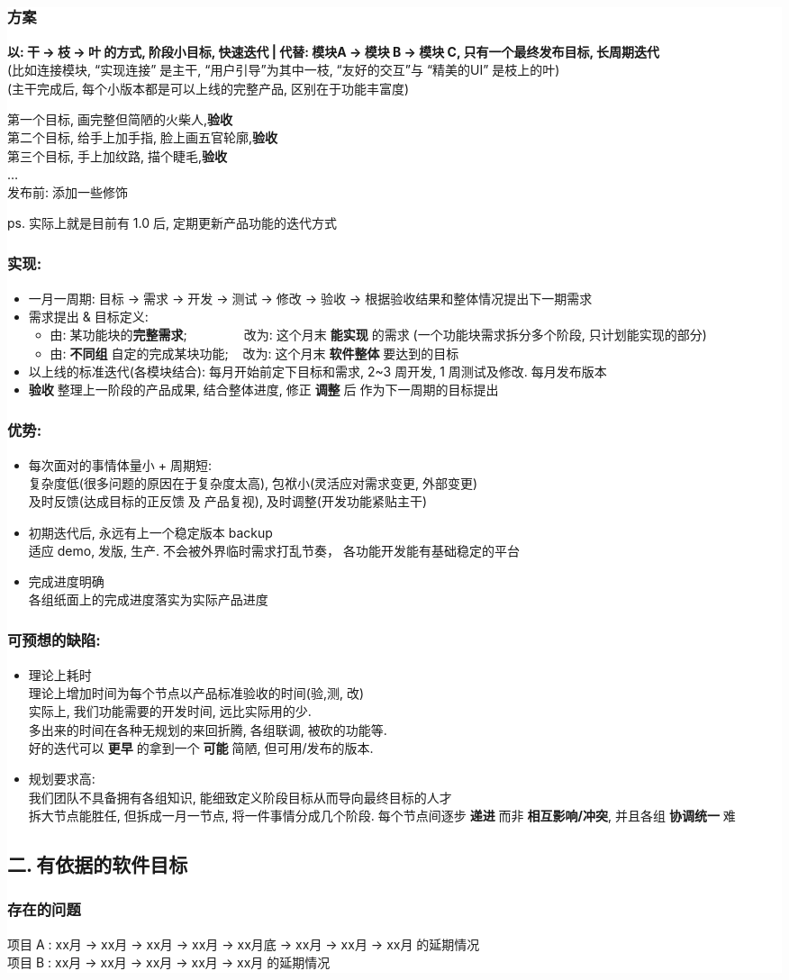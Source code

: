 ### 方案
**以: 干 -> 枝 -> 叶 的方式, 阶段小目标, 快速迭代 | 代替: 模块A -> 模块 B -> 模块 C, 只有一个最终发布目标, 长周期迭代**  
(比如连接模块, “实现连接” 是主干, “用户引导”为其中一枝,  “友好的交互”与 “精美的UI” 是枝上的叶)  
(主干完成后, 每个小版本都是可以上线的完整产品, 区别在于功能丰富度)  
 
第一个目标, 画完整但简陋的火柴人,**验收**  
第二个目标, 给手上加手指, 脸上画五官轮廓,**验收**  
第三个目标, 手上加纹路, 描个睫毛,**验收**  
…  
发布前: 添加一些修饰  

ps. 实际上就是目前有 1.0 后, 定期更新产品功能的迭代方式  

### 实现:

* 一月一周期: 目标 -> 需求 -> 开发 -> 测试 -> 修改 -> 验收 -> 根据验收结果和整体情况提出下一期需求
* 需求提出 & 目标定义:  
  * 由: 某功能块的**完整需求**;&nbsp;&nbsp;&nbsp;&nbsp;&nbsp;&nbsp;&nbsp;&nbsp;&nbsp;&nbsp;&nbsp;&nbsp;&nbsp;&nbsp;&nbsp; 改为: 这个月末 **能实现** 的需求 (一个功能块需求拆分多个阶段, 只计划能实现的部分)
  * 由: **不同组** 自定的完成某块功能;&nbsp;&nbsp;&nbsp;&nbsp;改为: 这个月末 **软件整体** 要达到的目标
* 以上线的标准迭代(各模块结合): 每月开始前定下目标和需求,  2~3 周开发, 1 周测试及修改. 每月发布版本
* **验收** 整理上一阶段的产品成果, 结合整体进度, 修正 **调整** 后 作为下一周期的目标提出

### 优势:  

* 每次面对的事情体量小 + 周期短:  
复杂度低(很多问题的原因在于复杂度太高), 包袱小(灵活应对需求变更, 外部变更)  
及时反馈(达成目标的正反馈 及 产品复视), 及时调整(开发功能紧贴主干)  

* 初期迭代后, 永远有上一个稳定版本 backup  
适应 demo, 发版, 生产. 不会被外界临时需求打乱节奏， 各功能开发能有基础稳定的平台  

* 完成进度明确  
	各组纸面上的完成进度落实为实际产品进度  

### 可预想的缺陷:  

* 理论上耗时  
理论上增加时间为每个节点以产品标准验收的时间(验,测, 改)  
实际上, 我们功能需要的开发时间, 远比实际用的少.   
多出来的时间在各种无规划的来回折腾, 各组联调, 被砍的功能等.   
好的迭代可以 **更早** 的拿到一个 **可能** 简陋, 但可用/发布的版本.  

* 规划要求高:   
我们团队不具备拥有各组知识, 能细致定义阶段目标从而导向最终目标的人才  
拆大节点能胜任, 但拆成一月一节点, 将一件事情分成几个阶段. 每个节点间逐步 **递进** 而非 **相互影响/冲突**, 并且各组 **协调统一** 难  

## 二. 有依据的软件目标

### 存在的问题
项目 A : xx月 -> xx月 -> xx月 -> xx月 -> xx月底 -> xx月 -> xx月 -> xx月 的延期情况  
项目 B : xx月 -> xx月 -> xx月 -> xx月 -> xx月 的延期情况  
